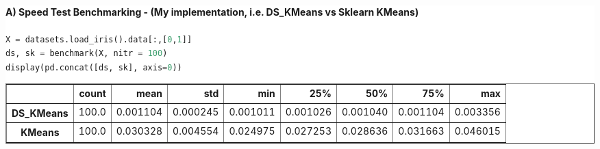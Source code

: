 

#### A) Speed Test Benchmarking - (My implementation, i.e. DS_KMeans vs Sklearn KMeans)


```python
X = datasets.load_iris().data[:,[0,1]]
ds, sk = benchmark(X, nitr = 100)
display(pd.concat([ds, sk], axis=0))
```




<div>
<style scoped>
    .dataframe tbody tr th:only-of-type {
        vertical-align: middle;
    }

    .dataframe tbody tr th {
        vertical-align: top;
    }

    .dataframe thead th {
        text-align: right;
    }
</style>
<table border="1" class="dataframe">
  <thead>
    <tr style="text-align: right;">
      <th></th>
      <th>count</th>
      <th>mean</th>
      <th>std</th>
      <th>min</th>
      <th>25%</th>
      <th>50%</th>
      <th>75%</th>
      <th>max</th>
    </tr>
  </thead>
  <tbody>
    <tr>
      <th>DS_KMeans</th>
      <td>100.0</td>
      <td>0.001104</td>
      <td>0.000245</td>
      <td>0.001011</td>
      <td>0.001026</td>
      <td>0.001040</td>
      <td>0.001104</td>
      <td>0.003356</td>
    </tr>
    <tr>
      <th>KMeans</th>
      <td>100.0</td>
      <td>0.030328</td>
      <td>0.004554</td>
      <td>0.024975</td>
      <td>0.027253</td>
      <td>0.028636</td>
      <td>0.031663</td>
      <td>0.046015</td>
    </tr>
  </tbody>
</table>